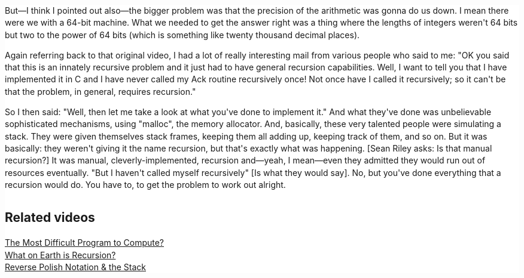 But—I think I pointed out also—the bigger problem was that the precision of the arithmetic was
gonna do us down. I mean there were we with a 64-bit machine. What we needed to get the answer
right was a thing where the lengths of integers weren't 64 bits but two to the power of 64 bits
(which is something like twenty thousand decimal places).

Again referring back to that original video, I had a lot of really interesting mail from various
people who said to me: 
"OK you said that this is an innately recursive problem and it just had to have general recursion
 capabilities. Well, I want to tell you that I have implemented it in C and I have never called my
 Ack routine recursively once! Not once have I called it recursively; so it can't be that the
 problem, in general, requires recursion."

So I then said: "Well, then let me take a look at what you've done to implement it." And what
they've done was unbelievable sophisticated mechanisms, using "malloc", the memory allocator. And,
basically, these very talented people were simulating a stack. They were given themselves stack
frames, keeping them all adding up, keeping track of them, and so on. But it was basically: they
weren't giving it the name recursion, but that's exactly what was happening. [Sean Riley asks: Is
that manual recursion?] It was manual, cleverly-implemented, recursion and—yeah, I mean—even
they admitted they would run out of resources eventually. "But I haven't called myself
recursively" [Is what they would say]. No, but you've done everything that a recursion would do.
You have to, to get the problem to work out alright.

## Related videos

[The Most Difficult Program to Compute?][most_difficult_program]  
[What on Earth is Recursion?][what_on_earth_is_recursion]  
[Reverse Polish Notation & the Stack][reverse_polish_notation_and_stack]  

[link_to_original_video]: https://www.youtube.com/watch?v=HXNhEYqFo0o
[most_difficult_program]: https://www.youtube.com/watch?v=i7sm9dzFtEI
[what_on_earth_is_recursion]: https://www.youtube.com/watch?v=Mv9NEXX1VHc
[reverse_polish_notation_and_stack]: https://www.youtube.com/watch?v=7ha78yWRDlE
[loops_ackermann_recursion]: https://www.youtube.com/watch?v=DVG5G1V8Zx0
